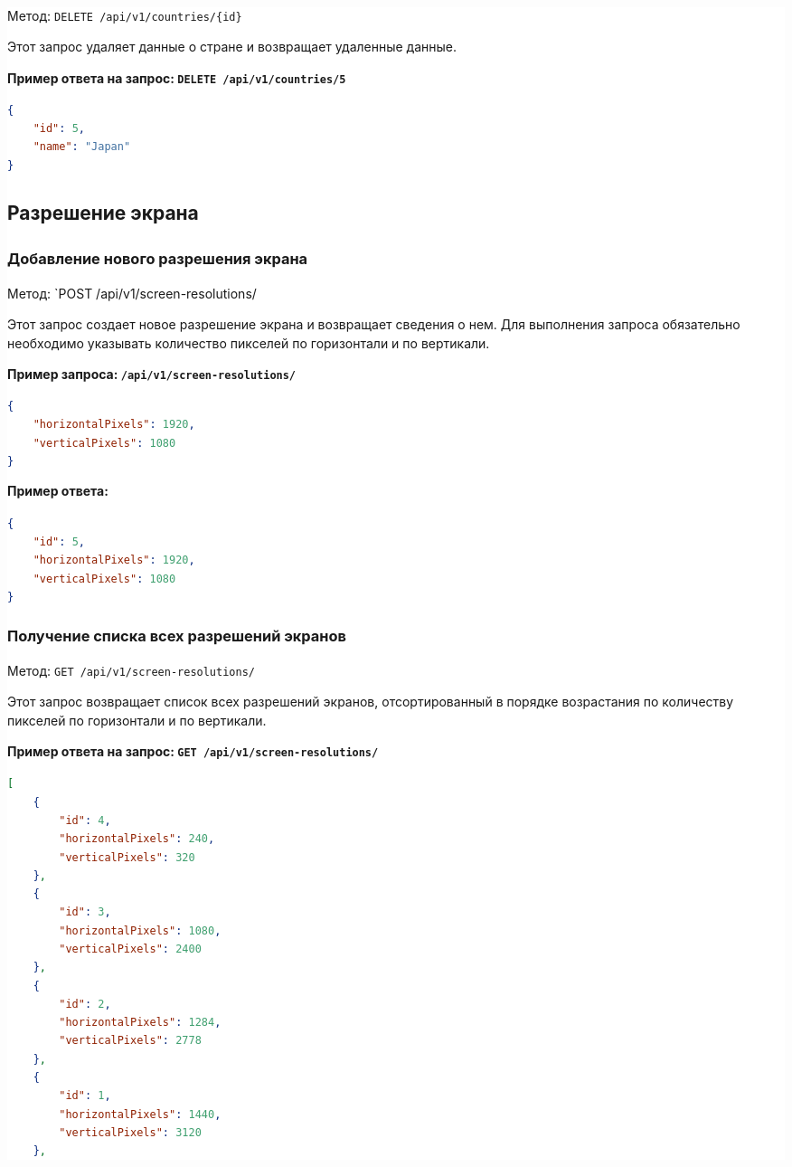 Метод: `DELETE /api/v1/countries/{id}`

Этот запрос удаляет данные о стране и возвращает удаленные данные.

**Пример ответа на запрос: `DELETE /api/v1/countries/5`**
```json
{
	"id": 5,
	"name": "Japan"
}
```

## Разрешение экрана

### Добавление нового разрешения экрана

Метод: `POST /api/v1/screen-resolutions/

Этот запрос создает новое разрешение экрана и возвращает сведения о нем. Для выполнения запроса обязательно необходимо указывать количество пикселей по горизонтали и по вертикали.

**Пример запроса: `/api/v1/screen-resolutions/`**
```json
{
	"horizontalPixels": 1920,	
	"verticalPixels": 1080
}
```

**Пример ответа:**
```json
{
    "id": 5,
    "horizontalPixels": 1920,
    "verticalPixels": 1080
}
```

### Получение списка всех разрешений экранов

Метод: `GET /api/v1/screen-resolutions/`

Этот запрос возвращает список всех разрешений экранов, отсортированный в порядке возрастания по количеству пикселей по горизонтали и по вертикали.

**Пример ответа на запрос: `GET /api/v1/screen-resolutions/`**
```json
[
	{
		"id": 4,
		"horizontalPixels": 240,
		"verticalPixels": 320
	},
	{
		"id": 3,
		"horizontalPixels": 1080,
		"verticalPixels": 2400
	},
	{
		"id": 2,
		"horizontalPixels": 1284,
		"verticalPixels": 2778
	},
	{
		"id": 1,
		"horizontalPixels": 1440,
		"verticalPixels": 3120
	},
```